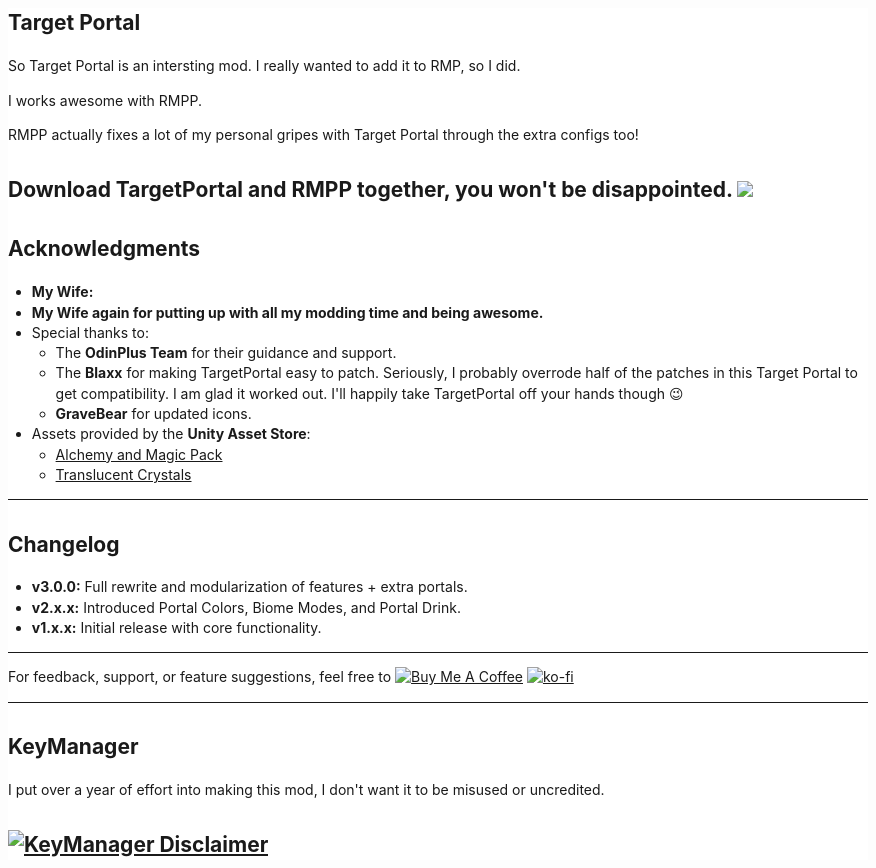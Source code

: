 ## **Target Portal**
So Target Portal is an intersting mod. I really wanted to add it to RMP, so I did. 

I works awesome with RMPP. 

RMPP actually fixes a lot of my personal gripes with Target Portal through the extra configs too!

Download TargetPortal and RMPP together, you won't be disappointed. 
<img src="https://wackymole.com/hosts/TargetPortalRMP2.png" width="700"/> 
---

## **Acknowledgments**
- **My Wife:**   
- **My Wife again for putting up with all my modding time and being awesome.**    
- Special thanks to:
  - The **OdinPlus Team** for their guidance and support.
  - The **Blaxx** for making TargetPortal easy to patch. Seriously, I probably overrode half of the patches in this Target Portal to get compatibility. I am glad it worked out. I'll happily take TargetPortal off your hands though :wink:
  -  **GraveBear** for updated icons.
- Assets provided by the **Unity Asset Store**:
  - [Alchemy and Magic Pack](https://assetstore.unity.com/packages/3d/props/interior/free-alchemy-and-magic-pack-142991)
  - [Translucent Crystals](https://assetstore.unity.com/packages/3d/environments/fantasy/translucent-crystals-106274)

---

## **Changelog**
- **v3.0.0:** Full rewrite and modularization of features + extra portals.
- **v2.x.x:** Introduced Portal Colors, Biome Modes, and Portal Drink.
- **v1.x.x:** Initial release with core functionality.

---



For feedback, support, or feature suggestions, feel free to <a href="https://www.buymeacoffee.com/WackyMole" target="_blank"><img src="https://cdn.buymeacoffee.com/buttons/v2/default-yellow.png" alt="Buy Me A Coffee" height='36' style="height: 36px;" ></a>  [![ko-fi](https://ko-fi.com/img/githubbutton_sm.svg)](https://ko-fi.com/H2H6LL5GA)

--- 

## **KeyManager**
 I put over a year of effort into making this mod, I don't want it to be misused or uncredited. 

[![KeyManager Disclaimer](https://noobtrap.eu/images/keymanager_disclaimer_server.png)](https://key.sayless.eu/faq.php)
---